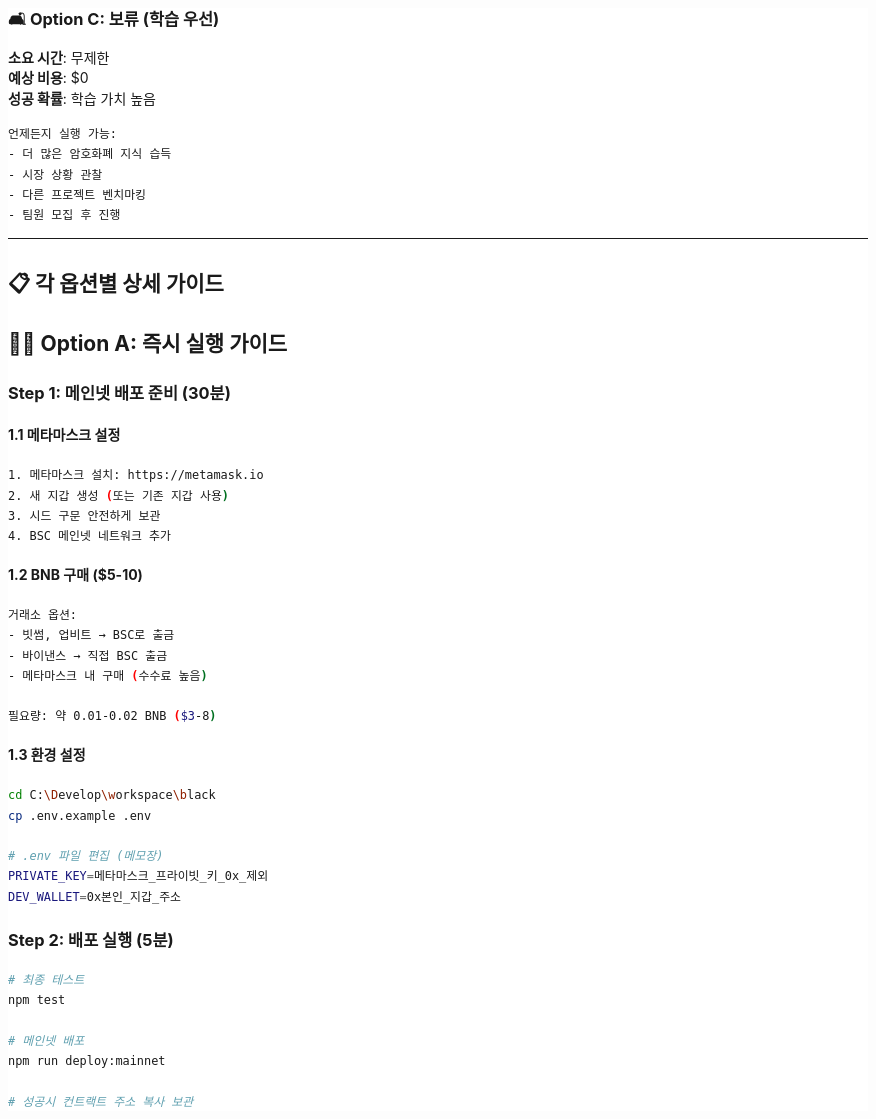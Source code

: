 ### 🛋️ Option C: 보류 (학습 우선)
**소요 시간**: 무제한  
**예상 비용**: $0  
**성공 확률**: 학습 가치 높음  

```
언제든지 실행 가능:
- 더 많은 암호화폐 지식 습득
- 시장 상황 관찰
- 다른 프로젝트 벤치마킹
- 팀원 모집 후 진행
```

---

## 📋 각 옵션별 상세 가이드

## 🏃‍♂️ Option A: 즉시 실행 가이드

### Step 1: 메인넷 배포 준비 (30분)

#### 1.1 메타마스크 설정
```bash
1. 메타마스크 설치: https://metamask.io
2. 새 지갑 생성 (또는 기존 지갑 사용)
3. 시드 구문 안전하게 보관
4. BSC 메인넷 네트워크 추가
```

#### 1.2 BNB 구매 ($5-10)
```bash
거래소 옵션:
- 빗썸, 업비트 → BSC로 출금
- 바이낸스 → 직접 BSC 출금
- 메타마스크 내 구매 (수수료 높음)

필요량: 약 0.01-0.02 BNB ($3-8)
```

#### 1.3 환경 설정
```bash
cd C:\Develop\workspace\black
cp .env.example .env

# .env 파일 편집 (메모장)
PRIVATE_KEY=메타마스크_프라이빗_키_0x_제외
DEV_WALLET=0x본인_지갑_주소
```

### Step 2: 배포 실행 (5분)
```bash
# 최종 테스트
npm test

# 메인넷 배포
npm run deploy:mainnet

# 성공시 컨트랙트 주소 복사 보관
```
